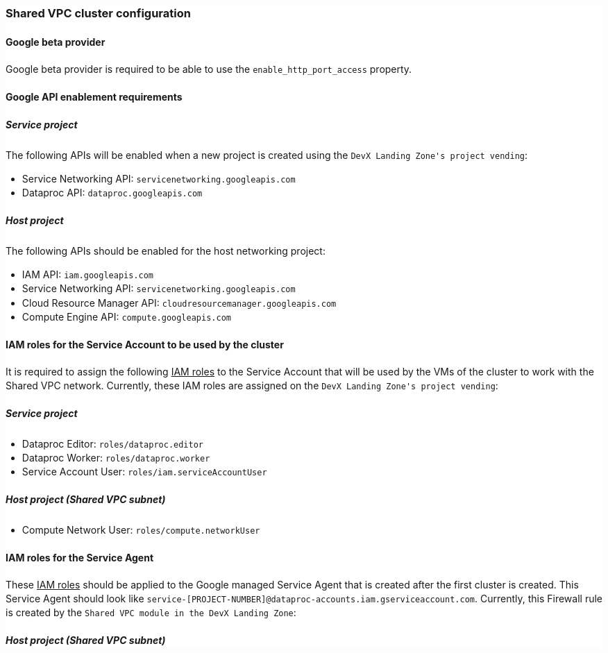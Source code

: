 
### Shared VPC cluster configuration

#### Google beta provider

Google beta provider is required to be able to use the `enable_http_port_access` property.

#### Google API enablement requirements

##### Service project

The following APIs will be enabled when a new project is created using the `DevX Landing Zone's project vending`:

- Service Networking API: `servicenetworking.googleapis.com`
- Dataproc API: `dataproc.googleapis.com`
 
 
##### Host project

The following APIs should be enabled for the host networking project:

- IAM API: `iam.googleapis.com`
- Service Networking API: `servicenetworking.googleapis.com`
- Cloud Resource Manager API: `cloudresourcemanager.googleapis.com`
- Compute Engine API: `compute.googleapis.com`


#### IAM roles for the Service Account to be used by the cluster

It is required to assign the following [IAM roles](https://cloud.google.com/dataproc/docs/concepts/configuring-clusters/network#create_a_cluster_that_uses_a_network_in_another_project) to the Service Account that will be used by the VMs of the cluster to work with the Shared VPC network. Currently, these IAM roles are assigned on the `DevX Landing Zone's project vending`:

##### Service project

- Dataproc Editor: `roles/dataproc.editor`
- Dataproc Worker: `roles/dataproc.worker`
- Service Account User: `roles/iam.serviceAccountUser`

##### Host project (Shared VPC subnet)

- Compute Network User: `roles/compute.networkUser`



#### IAM roles for the Service Agent

These [IAM roles](https://cloud.google.com/dataproc/docs/concepts/configuring-clusters/network#create_a_cluster_that_uses_a_network_in_another_project) should be applied to the Google managed Service Agent that is created after the first cluster is created. This Service Agent should look like `service-[PROJECT-NUMBER]@dataproc-accounts.iam.gserviceaccount.com`. Currently, this Firewall rule is created by the `Shared VPC module in the DevX Landing Zone`:

##### Host project (Shared VPC subnet)
